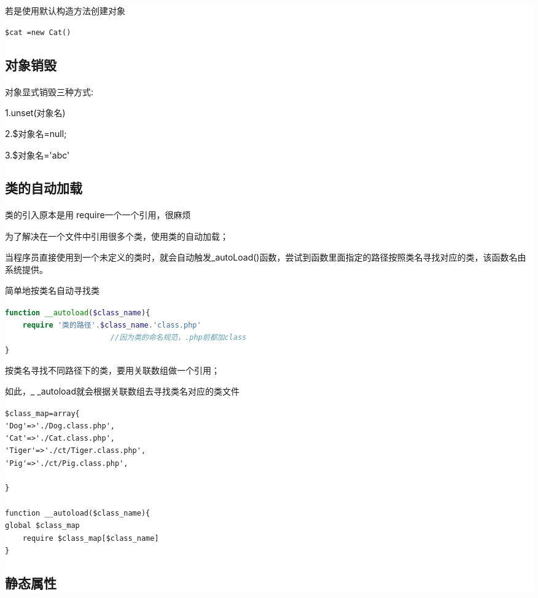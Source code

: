 若是使用默认构造方法创建对象

```
$cat =new Cat()
```

## 对象销毁

对象显式销毁三种方式:

1.unset(对象名)

2.$对象名=null;

3.$对象名='abc'

## 类的自动加载

类的引入原本是用 require一个一个引用，很麻烦

为了解决在一个文件中引用很多个类，使用类的自动加载；

当程序员直接使用到一个未定义的类时，就会自动触发_autoLoad()函数，尝试到函数里面指定的路径按照类名寻找对应的类，该函数名由系统提供。



简单地按类名自动寻找类

```php
function __autoload($class_name){
	require '类的路径'.$class_name.'class.php' 
        				//因为类的命名规范，.php前都加class
}
```



按类名寻找不同路径下的类，要用关联数组做一个引用；

如此，_ _autoload就会根据关联数组去寻找类名对应的类文件

```
$class_map=array{
'Dog'=>'./Dog.class.php',
'Cat'=>'./Cat.class.php',
'Tiger'=>'./ct/Tiger.class.php',
'Pig'=>'./ct/Pig.class.php',

}

function __autoload($class_name){
global $class_map
	require $class_map[$class_name]
}
```

## 静态属性
